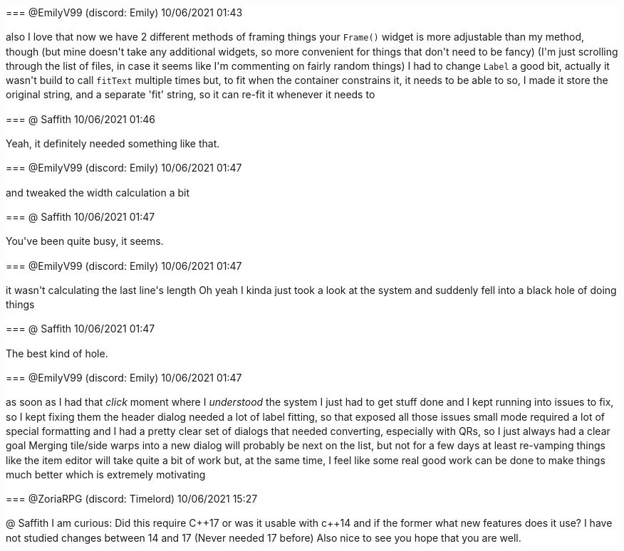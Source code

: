 === @EmilyV99 (discord: Emily) 10/06/2021 01:43

also I love that now we have 2 different methods of framing things
your `Frame()` widget is more adjustable than my method, though
(but mine doesn't take any additional widgets, so more convenient for things that don't need to be fancy)
(I'm just scrolling through the list of files, in case it seems like I'm commenting on fairly random things)
I had to change `Label` a good bit, actually
it wasn't build to call `fitText` multiple times
but, to fit when the container constrains it, it needs to be able to
so, I made it store the original string, and a separate 'fit' string, so it can re-fit it whenever it needs to

=== @ Saffith 10/06/2021 01:46

Yeah, it definitely needed something like that.

=== @EmilyV99 (discord: Emily) 10/06/2021 01:47

and tweaked the width calculation a bit

=== @ Saffith 10/06/2021 01:47

You've been quite busy, it seems.

=== @EmilyV99 (discord: Emily) 10/06/2021 01:47

it wasn't calculating the last line's length
Oh yeah
I kinda just
took a look at the system
and suddenly fell into a black hole of doing things

=== @ Saffith 10/06/2021 01:47

The best kind of hole.

=== @EmilyV99 (discord: Emily) 10/06/2021 01:47

as soon as I had that *click* moment where I *understood* the system
I just had to get stuff done
and I kept running into issues to fix, so I kept fixing them
the header dialog needed a lot of label fitting, so that exposed all those issues
small mode required a lot of special formatting
and I had a pretty clear set of dialogs that needed converting, especially with QRs, so I just always had a clear goal
Merging tile/side warps into a new dialog will probably be next on the list, but not for a few days at least
re-vamping things like the item editor will take quite a bit of work
but, at the same time, I feel like some real good work can be done to make things much better
which is extremely motivating

=== @ZoriaRPG (discord: Timelord) 10/06/2021 15:27

@ Saffith I am curious: Did this require C++17 or was it usable with c++14 and if the former what new features does it use?
I have not studied changes between 14 and 17
(Never needed 17 before)
Also nice to see you hope that you are well.
